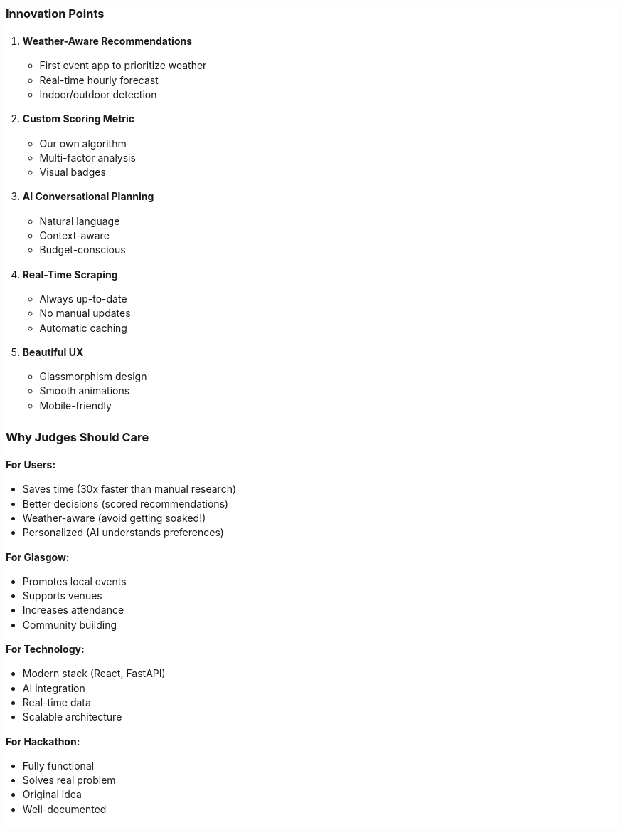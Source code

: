 ### Innovation Points

1. **Weather-Aware Recommendations**
   - First event app to prioritize weather
   - Real-time hourly forecast
   - Indoor/outdoor detection

2. **Custom Scoring Metric**
   - Our own algorithm
   - Multi-factor analysis
   - Visual badges

3. **AI Conversational Planning**
   - Natural language
   - Context-aware
   - Budget-conscious

4. **Real-Time Scraping**
   - Always up-to-date
   - No manual updates
   - Automatic caching

5. **Beautiful UX**
   - Glassmorphism design
   - Smooth animations
   - Mobile-friendly

### Why Judges Should Care

**For Users:**
- Saves time (30x faster than manual research)
- Better decisions (scored recommendations)
- Weather-aware (avoid getting soaked!)
- Personalized (AI understands preferences)

**For Glasgow:**
- Promotes local events
- Supports venues
- Increases attendance
- Community building

**For Technology:**
- Modern stack (React, FastAPI)
- AI integration
- Real-time data
- Scalable architecture

**For Hackathon:**
- Fully functional
- Solves real problem
- Original idea
- Well-documented

---
